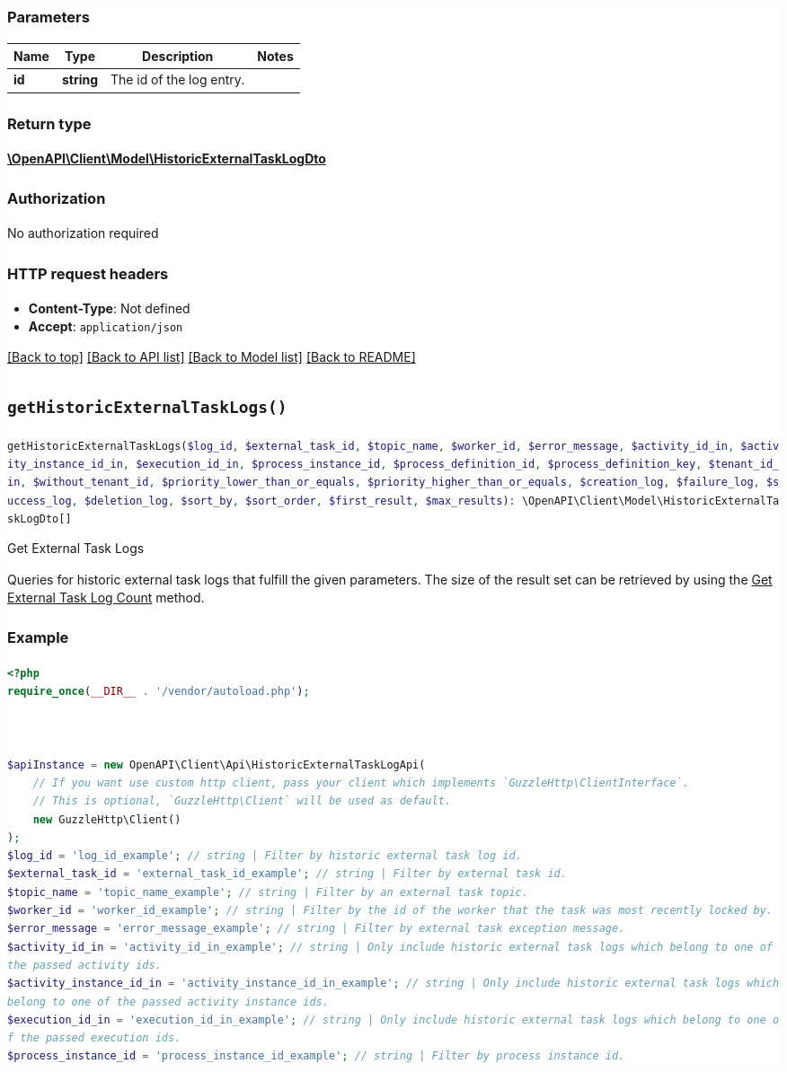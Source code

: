### Parameters

Name | Type | Description  | Notes
------------- | ------------- | ------------- | -------------
 **id** | **string**| The id of the log entry. |

### Return type

[**\OpenAPI\Client\Model\HistoricExternalTaskLogDto**](../Model/HistoricExternalTaskLogDto.md)

### Authorization

No authorization required

### HTTP request headers

- **Content-Type**: Not defined
- **Accept**: `application/json`

[[Back to top]](#) [[Back to API list]](../../README.md#endpoints)
[[Back to Model list]](../../README.md#models)
[[Back to README]](../../README.md)

## `getHistoricExternalTaskLogs()`

```php
getHistoricExternalTaskLogs($log_id, $external_task_id, $topic_name, $worker_id, $error_message, $activity_id_in, $activity_instance_id_in, $execution_id_in, $process_instance_id, $process_definition_id, $process_definition_key, $tenant_id_in, $without_tenant_id, $priority_lower_than_or_equals, $priority_higher_than_or_equals, $creation_log, $failure_log, $success_log, $deletion_log, $sort_by, $sort_order, $first_result, $max_results): \OpenAPI\Client\Model\HistoricExternalTaskLogDto[]
```

Get External Task Logs

Queries for historic external task logs that fulfill the given parameters. The size of the result set can be retrieved by using the [Get External Task Log Count](https://docs.camunda.org/manual/latest/reference/rest/history/external-task-log/get-external-task-log-query-count/) method.

### Example

```php
<?php
require_once(__DIR__ . '/vendor/autoload.php');



$apiInstance = new OpenAPI\Client\Api\HistoricExternalTaskLogApi(
    // If you want use custom http client, pass your client which implements `GuzzleHttp\ClientInterface`.
    // This is optional, `GuzzleHttp\Client` will be used as default.
    new GuzzleHttp\Client()
);
$log_id = 'log_id_example'; // string | Filter by historic external task log id.
$external_task_id = 'external_task_id_example'; // string | Filter by external task id.
$topic_name = 'topic_name_example'; // string | Filter by an external task topic.
$worker_id = 'worker_id_example'; // string | Filter by the id of the worker that the task was most recently locked by.
$error_message = 'error_message_example'; // string | Filter by external task exception message.
$activity_id_in = 'activity_id_in_example'; // string | Only include historic external task logs which belong to one of the passed activity ids.
$activity_instance_id_in = 'activity_instance_id_in_example'; // string | Only include historic external task logs which belong to one of the passed activity instance ids.
$execution_id_in = 'execution_id_in_example'; // string | Only include historic external task logs which belong to one of the passed execution ids.
$process_instance_id = 'process_instance_id_example'; // string | Filter by process instance id.
```